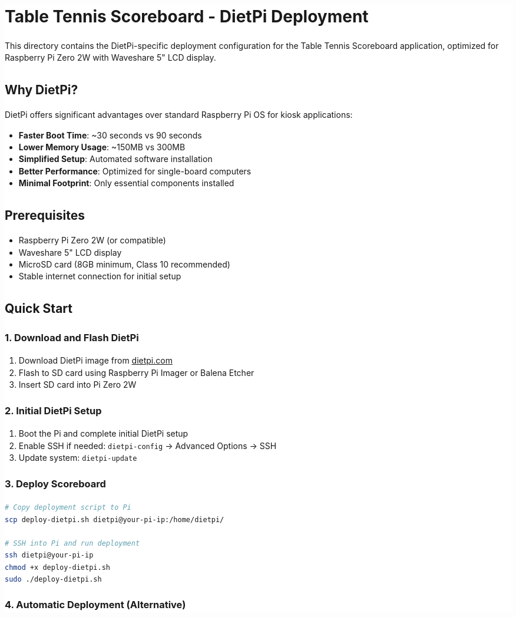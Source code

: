 # Table Tennis Scoreboard - DietPi Deployment

This directory contains the DietPi-specific deployment configuration for the Table Tennis Scoreboard application, optimized for Raspberry Pi Zero 2W with Waveshare 5" LCD display.

## Why DietPi?

DietPi offers significant advantages over standard Raspberry Pi OS for kiosk applications:

- **Faster Boot Time**: ~30 seconds vs 90 seconds
- **Lower Memory Usage**: ~150MB vs 300MB
- **Simplified Setup**: Automated software installation
- **Better Performance**: Optimized for single-board computers
- **Minimal Footprint**: Only essential components installed

## Prerequisites

- Raspberry Pi Zero 2W (or compatible)
- Waveshare 5" LCD display
- MicroSD card (8GB minimum, Class 10 recommended)
- Stable internet connection for initial setup

## Quick Start

### 1. Download and Flash DietPi

1. Download DietPi image from [dietpi.com](https://dietpi.com/)
2. Flash to SD card using Raspberry Pi Imager or Balena Etcher
3. Insert SD card into Pi Zero 2W

### 2. Initial DietPi Setup

1. Boot the Pi and complete initial DietPi setup
2. Enable SSH if needed: `dietpi-config` → Advanced Options → SSH
3. Update system: `dietpi-update`

### 3. Deploy Scoreboard

```bash
# Copy deployment script to Pi
scp deploy-dietpi.sh dietpi@your-pi-ip:/home/dietpi/

# SSH into Pi and run deployment
ssh dietpi@your-pi-ip
chmod +x deploy-dietpi.sh
sudo ./deploy-dietpi.sh
```

### 4. Automatic Deployment (Alternative)
